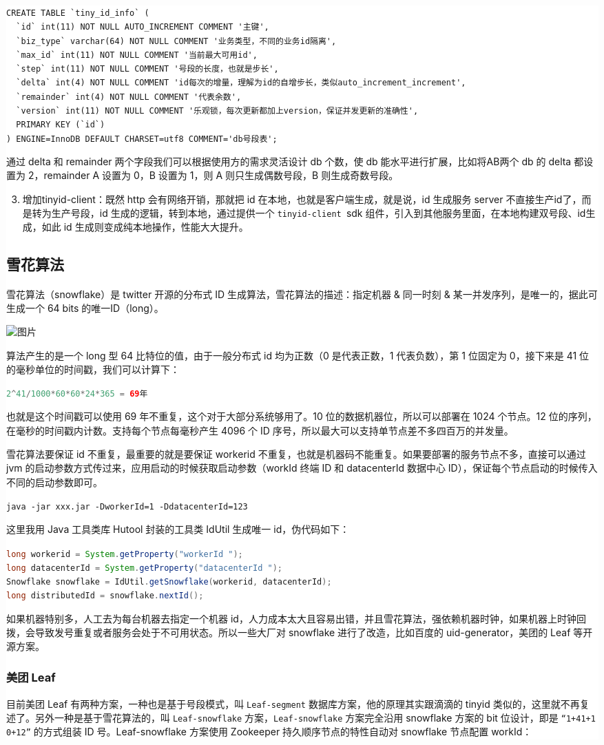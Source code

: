    ```mysql
   CREATE TABLE `tiny_id_info` (
     `id` int(11) NOT NULL AUTO_INCREMENT COMMENT '主键',
     `biz_type` varchar(64) NOT NULL COMMENT '业务类型，不同的业务id隔离',
     `max_id` int(11) NOT NULL COMMENT '当前最大可用id',
     `step` int(11) NOT NULL COMMENT '号段的长度，也就是步长',
     `delta` int(4) NOT NULL COMMENT 'id每次的增量，理解为id的自增步长，类似auto_increment_increment',
     `remainder` int(4) NOT NULL COMMENT '代表余数',
     `version` int(11) NOT NULL COMMENT '乐观锁，每次更新都加上version，保证并发更新的准确性',
     PRIMARY KEY (`id`)
   ) ENGINE=InnoDB DEFAULT CHARSET=utf8 COMMENT='db号段表';
   ```

   通过 delta 和 remainder 两个字段我们可以根据使用方的需求灵活设计 db 个数，使 db 能水平进行扩展，比如将AB两个 db 的 delta 都设置为 2，remainder A 设置为 0，B 设置为 1，则 A 则只生成偶数号段，B 则生成奇数号段。

3. 增加tinyid-client：既然 http 会有网络开销，那就把 id 在本地，也就是客户端生成，就是说，id 生成服务 server 不直接生产id了，而是转为生产号段，id 生成的逻辑，转到本地，通过提供一个 `tinyid-client `sdk 组件，引入到其他服务里面，在本地构建双号段、id生成，如此 id 生成则变成纯本地操作，性能大大提升。

## 雪花算法

雪花算法（snowflake）是 twitter 开源的分布式 ID 生成算法，雪花算法的描述：指定机器 & 同一时刻 & 某一并发序列，是唯一的，据此可生成一个 64 bits 的唯一ID（long）。

![图片](/images/Id_generation/640.png)

算法产生的是一个 long 型 64 比特位的值，由于一般分布式 id 均为正数（0 是代表正数，1 代表负数），第 1 位固定为 0，接下来是 41 位的毫秒单位的时间戳，我们可以计算下：

```java
2^41/1000*60*60*24*365 = 69年
```

也就是这个时间戳可以使用 69 年不重复，这个对于大部分系统够用了。10 位的数据机器位，所以可以部署在 1024 个节点。12 位的序列，在毫秒的时间戳内计数。支持每个节点每毫秒产生 4096 个 ID 序号，所以最大可以支持单节点差不多四百万的并发量。

雪花算法要保证 id 不重复，最重要的就是要保证 workerid 不重复，也就是机器码不能重复。如果要部署的服务节点不多，直接可以通过 jvm 的启动参数方式传过来，应用启动的时候获取启动参数（workId 终端 ID 和 datacenterId 数据中心 ID），保证每个节点启动的时候传入不同的启动参数即可。

```shell
java -jar xxx.jar -DworkerId=1 -DdatacenterId=123
```

这里我用 Java 工具类库 Hutool 封装的工具类 IdUtil 生成唯一 id，伪代码如下：

```java
long workerid = System.getProperty("workerId ");
long datacenterId = System.getProperty("datacenterId ");
Snowflake snowflake = IdUtil.getSnowflake(workerid, datacenterId);
long distributedId = snowflake.nextId();
```

如果机器特别多，人工去为每台机器去指定一个机器 id，人力成本太大且容易出错，并且雪花算法，强依赖机器时钟，如果机器上时钟回拨，会导致发号重复或者服务会处于不可用状态。所以一些大厂对 snowflake 进行了改造，比如百度的 uid-generator，美团的 Leaf 等开源方案。

### 美团 Leaf

目前美团 Leaf 有两种方案，一种也是基于号段模式，叫 `Leaf-segment` 数据库方案，他的原理其实跟滴滴的 tinyid 类似的，这里就不再复述了。另外一种是基于雪花算法的，叫 `Leaf-snowflake` 方案，`Leaf-snowflake` 方案完全沿用 snowflake 方案的 bit 位设计，即是 `“1+41+10+12”` 的方式组装 ID 号。Leaf-snowflake 方案使用 Zookeeper 持久顺序节点的特性自动对 snowflake 节点配置 workId：
